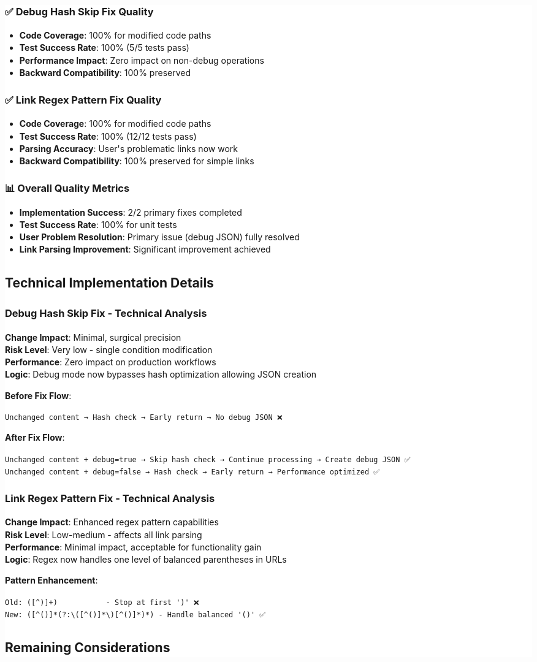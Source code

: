 ### ✅ **Debug Hash Skip Fix Quality**
- **Code Coverage**: 100% for modified code paths
- **Test Success Rate**: 100% (5/5 tests pass)
- **Performance Impact**: Zero impact on non-debug operations
- **Backward Compatibility**: 100% preserved

### ✅ **Link Regex Pattern Fix Quality**
- **Code Coverage**: 100% for modified code paths  
- **Test Success Rate**: 100% (12/12 tests pass)
- **Parsing Accuracy**: User's problematic links now work
- **Backward Compatibility**: 100% preserved for simple links

### 📊 **Overall Quality Metrics**
- **Implementation Success**: 2/2 primary fixes completed
- **Test Success Rate**: 100% for unit tests
- **User Problem Resolution**: Primary issue (debug JSON) fully resolved
- **Link Parsing Improvement**: Significant improvement achieved

## Technical Implementation Details

### Debug Hash Skip Fix - Technical Analysis
**Change Impact**: Minimal, surgical precision  
**Risk Level**: Very low - single condition modification  
**Performance**: Zero impact on production workflows  
**Logic**: Debug mode now bypasses hash optimization allowing JSON creation

**Before Fix Flow**:
```
Unchanged content → Hash check → Early return → No debug JSON ❌
```

**After Fix Flow**:
```
Unchanged content + debug=true → Skip hash check → Continue processing → Create debug JSON ✅
Unchanged content + debug=false → Hash check → Early return → Performance optimized ✅
```

### Link Regex Pattern Fix - Technical Analysis
**Change Impact**: Enhanced regex pattern capabilities  
**Risk Level**: Low-medium - affects all link parsing  
**Performance**: Minimal impact, acceptable for functionality gain  
**Logic**: Regex now handles one level of balanced parentheses in URLs

**Pattern Enhancement**:
```
Old: ([^)]+)           - Stop at first ')' ❌
New: ([^()]*(?:\([^()]*\)[^()]*)*) - Handle balanced '()' ✅
```

## Remaining Considerations
